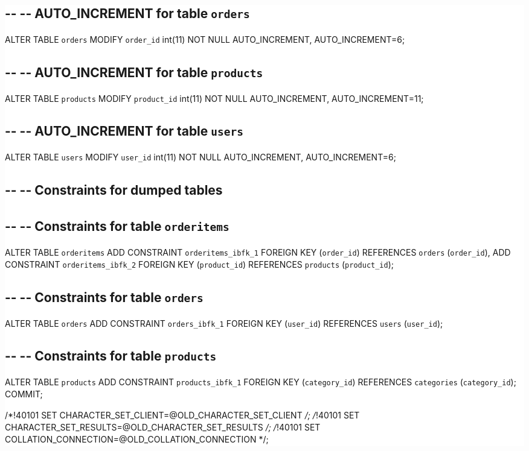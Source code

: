 --
-- AUTO_INCREMENT for table `orders`
--
ALTER TABLE `orders`
  MODIFY `order_id` int(11) NOT NULL AUTO_INCREMENT, AUTO_INCREMENT=6;

--
-- AUTO_INCREMENT for table `products`
--
ALTER TABLE `products`
  MODIFY `product_id` int(11) NOT NULL AUTO_INCREMENT, AUTO_INCREMENT=11;

--
-- AUTO_INCREMENT for table `users`
--
ALTER TABLE `users`
  MODIFY `user_id` int(11) NOT NULL AUTO_INCREMENT, AUTO_INCREMENT=6;

--
-- Constraints for dumped tables
--

--
-- Constraints for table `orderitems`
--
ALTER TABLE `orderitems`
  ADD CONSTRAINT `orderitems_ibfk_1` FOREIGN KEY (`order_id`) REFERENCES `orders` (`order_id`),
  ADD CONSTRAINT `orderitems_ibfk_2` FOREIGN KEY (`product_id`) REFERENCES `products` (`product_id`);

--
-- Constraints for table `orders`
--
ALTER TABLE `orders`
  ADD CONSTRAINT `orders_ibfk_1` FOREIGN KEY (`user_id`) REFERENCES `users` (`user_id`);

--
-- Constraints for table `products`
--
ALTER TABLE `products`
  ADD CONSTRAINT `products_ibfk_1` FOREIGN KEY (`category_id`) REFERENCES `categories` (`category_id`);
COMMIT;

/*!40101 SET CHARACTER_SET_CLIENT=@OLD_CHARACTER_SET_CLIENT */;
/*!40101 SET CHARACTER_SET_RESULTS=@OLD_CHARACTER_SET_RESULTS */;
/*!40101 SET COLLATION_CONNECTION=@OLD_COLLATION_CONNECTION */;
